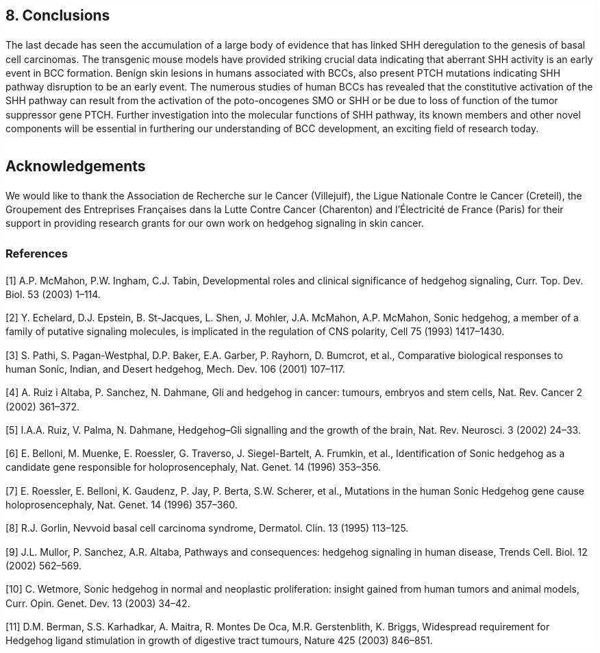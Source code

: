 ## 8. Conclusions

The last decade has seen the accumulation of a large body of evidence that has linked SHH deregulation to the genesis of basal cell carcinomas. The transgenic mouse models have provided striking crucial data indicating that aberrant SHH activity is an early event in BCC formation. Benign skin lesions in humans associated with BCCs, also present PTCH mutations indicating SHH pathway disruption to be an early event. The numerous studies of human BCCs has revealed that the constitutive activation of the SHH pathway can result from the activation of the poto-oncogenes SMO or SHH or be due to loss of function of the tumor suppressor gene PTCH. Further investigation into the molecular functions of SHH pathway, its known members and other novel components will be essential in furthering our understanding of BCC development, an exciting field of research today.

## Acknowledgements

We would like to thank the Association de Recherche sur le Cancer (Villejuif), the Ligue Nationale Contre le Cancer (Creteil), the Groupement des Entreprises Françaises dans la Lutte Contre Cancer (Charenton) and l’Électricité de France (Paris) for their support in providing research grants for our own work on hedgehog signaling in skin cancer.

### References

[1] A.P. McMahon, P.W. Ingham, C.J. Tabin, Developmental roles and clinical significance of hedgehog signaling, Curr. Top. Dev. Biol. 53 (2003) 1–114.

[2] Y. Echelard, D.J. Epstein, B. St-Jacques, L. Shen, J. Mohler, J.A. McMahon, A.P. McMahon, Sonic hedgehog, a member of a family of putative signaling molecules, is implicated in the regulation of CNS polarity, Cell 75 (1993) 1417–1430.

[3] S. Pathi, S. Pagan-Westphal, D.P. Baker, E.A. Garber, P. Rayhorn, D. Bumcrot, et al., Comparative biological responses to human Sonic, Indian, and Desert hedgehog, Mech. Dev. 106 (2001) 107–117.

[4] A. Ruiz i Altaba, P. Sanchez, N. Dahmane, Gli and hedgehog in cancer: tumours, embryos and stem cells, Nat. Rev. Cancer 2 (2002) 361–372.

[5] I.A.A. Ruiz, V. Palma, N. Dahmane, Hedgehog–Gli signalling and the growth of the brain, Nat. Rev. Neurosci. 3 (2002) 24–33.

[6] E. Belloni, M. Muenke, E. Roessler, G. Traverso, J. Siegel-Bartelt, A. Frumkin, et al., Identification of Sonic hedgehog as a candidate gene responsible for holoprosencephaly, Nat. Genet. 14 (1996) 353–356.

[7] E. Roessler, E. Belloni, K. Gaudenz, P. Jay, P. Berta, S.W. Scherer, et al., Mutations in the human Sonic Hedgehog gene cause holoprosencephaly, Nat. Genet. 14 (1996) 357–360.

[8] R.J. Gorlin, Nevvoid basal cell carcinoma syndrome, Dermatol. Clin. 13 (1995) 113–125.

[9] J.L. Mullor, P. Sanchez, A.R. Altaba, Pathways and consequences: hedgehog signaling in human disease, Trends Cell. Biol. 12 (2002) 562–569.

[10] C. Wetmore, Sonic hedgehog in normal and neoplastic proliferation: insight gained from human tumors and animal models, Curr. Opin. Genet. Dev. 13 (2003) 34–42.

[11] D.M. Berman, S.S. Karhadkar, A. Maitra, R. Montes De Oca, M.R. Gerstenblith, K. Briggs, Widespread requirement for Hedgehog ligand stimulation in growth of digestive tract tumours, Nature 425 (2003) 846–851.

